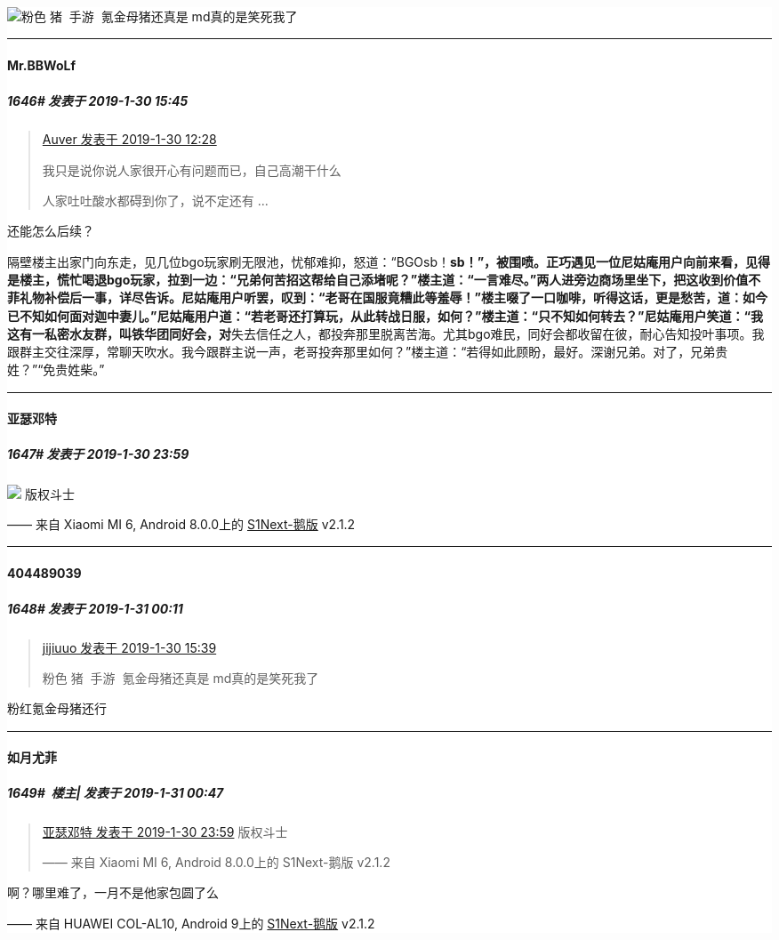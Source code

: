 <img src="https://static.saraba1st.com/image/smiley/face2017/037.png" referrerpolicy="no-referrer">粉色 猪  手游  氪金母猪还真是 md真的是笑死我了

*****

####  Mr.BBWoLf  
##### 1646#       发表于 2019-1-30 15:45

<blockquote><a href="httphttps://bbs.saraba1st.com/2b/forum.php?mod=redirect&amp;goto=findpost&amp;pid=42434418&amp;ptid=1789687" target="_blank">Auver 发表于 2019-1-30 12:28</a>

我只是说你说人家很开心有问题而已，自己高潮干什么

人家吐吐酸水都碍到你了，说不定还有 ...</blockquote>
还能怎么后续？

隔壁楼主出家门向东走，见几位bgo玩家刷无限池，忧郁难抑，怒道：“BGOsb！****sb！”，被围喷。正巧遇见一位尼姑庵用户向前来看，见得是楼主，慌忙喝退bgo玩家，拉到一边：“兄弟何苦招这帮给自己添堵呢？”楼主道：“一言难尽。”两人进旁边商场里坐下，把这收到价值不菲礼物补偿后一事，详尽告诉。尼姑庵用户听罢，叹到：“老哥在国服竟糟此等羞辱！”楼主啜了一口咖啡，听得这话，更是愁苦，道：如今已不知如何面对迦中妻儿。”尼姑庵用户道：“若老哥还打算玩，从此转战日服，如何？”楼主道：“只不知如何转去？”尼姑庵用户笑道：“我这有一私密水友群，叫铁华团同好会，对****失去信任之人，都投奔那里脱离苦海。尤其bgo难民，同好会都收留在彼，耐心告知投叶事项。我跟群主交往深厚，常聊天吹水。我今跟群主说一声，老哥投奔那里如何？”楼主道：“若得如此顾盼，最好。深谢兄弟。对了，兄弟贵姓？”“免贵姓柴。”

*****

####  亚瑟邓特  
##### 1647#       发表于 2019-1-30 23:59

<img src="https://i.loli.net/2019/01/30/5c51c9ca91c4e.png" referrerpolicy="no-referrer">
版权斗士

—— 来自 Xiaomi MI 6, Android 8.0.0上的 [S1Next-鹅版](https://github.com/ykrank/S1-Next/releases) v2.1.2

*****

####  404489039  
##### 1648#       发表于 2019-1-31 00:11

<blockquote><a href="httphttps://bbs.saraba1st.com/2b/forum.php?mod=redirect&amp;goto=findpost&amp;pid=42436329&amp;ptid=1789687" target="_blank">jijiuuo 发表于 2019-1-30 15:39</a>

粉色 猪  手游  氪金母猪还真是 md真的是笑死我了</blockquote>
粉红氪金母猪还行

*****

####  如月尤菲  
##### 1649#         楼主| 发表于 2019-1-31 00:47

<blockquote><a href="httphttps://bbs.saraba1st.com/2b/forum.php?mod=redirect&amp;goto=findpost&amp;pid=42441227&amp;ptid=1789687" target="_blank">亚瑟邓特 发表于 2019-1-30 23:59</a>
版权斗士

—— 来自 Xiaomi MI 6, Android 8.0.0上的 S1Next-鹅版 v2.1.2</blockquote>
啊？哪里难了，一月不是他家包圆了么

—— 来自 HUAWEI COL-AL10, Android 9上的 [S1Next-鹅版](https://github.com/ykrank/S1-Next/releases) v2.1.2
